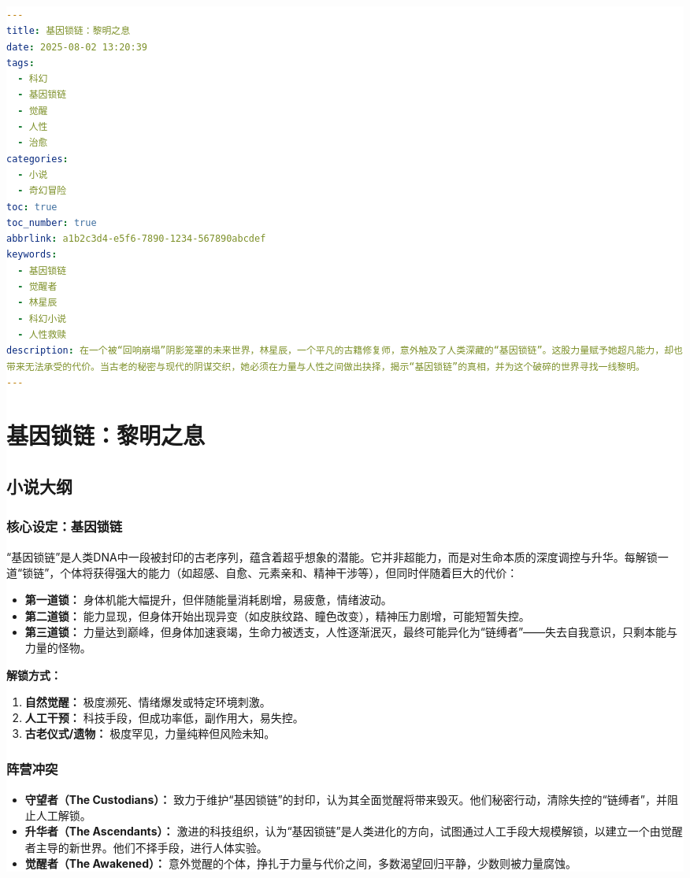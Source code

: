 ```yaml
---
title: 基因锁链：黎明之息
date: 2025-08-02 13:20:39
tags:
  - 科幻
  - 基因锁链
  - 觉醒
  - 人性
  - 治愈
categories:
  - 小说
  - 奇幻冒险
toc: true
toc_number: true
abbrlink: a1b2c3d4-e5f6-7890-1234-567890abcdef
keywords:
  - 基因锁链
  - 觉醒者
  - 林星辰
  - 科幻小说
  - 人性救赎
description: 在一个被“回响崩塌”阴影笼罩的未来世界，林星辰，一个平凡的古籍修复师，意外触及了人类深藏的“基因锁链”。这股力量赋予她超凡能力，却也带来无法承受的代价。当古老的秘密与现代的阴谋交织，她必须在力量与人性之间做出抉择，揭示“基因锁链”的真相，并为这个破碎的世界寻找一线黎明。
---
```


# 基因锁链：黎明之息

## 小说大纲

### 核心设定：基因锁链

“基因锁链”是人类DNA中一段被封印的古老序列，蕴含着超乎想象的潜能。它并非超能力，而是对生命本质的深度调控与升华。每解锁一道“锁链”，个体将获得强大的能力（如超感、自愈、元素亲和、精神干涉等），但同时伴随着巨大的代价：

*   **第一道锁：** 身体机能大幅提升，但伴随能量消耗剧增，易疲惫，情绪波动。
*   **第二道锁：** 能力显现，但身体开始出现异变（如皮肤纹路、瞳色改变），精神压力剧增，可能短暂失控。
*   **第三道锁：** 力量达到巅峰，但身体加速衰竭，生命力被透支，人性逐渐泯灭，最终可能异化为“链缚者”——失去自我意识，只剩本能与力量的怪物。

**解锁方式：**
1.  **自然觉醒：** 极度濒死、情绪爆发或特定环境刺激。
2.  **人工干预：** 科技手段，但成功率低，副作用大，易失控。
3.  **古老仪式/遗物：** 极度罕见，力量纯粹但风险未知。

### 阵营冲突

*   **守望者（The Custodians）：** 致力于维护“基因锁链”的封印，认为其全面觉醒将带来毁灭。他们秘密行动，清除失控的“链缚者”，并阻止人工解锁。
*   **升华者（The Ascendants）：** 激进的科技组织，认为“基因锁链”是人类进化的方向，试图通过人工手段大规模解锁，以建立一个由觉醒者主导的新世界。他们不择手段，进行人体实验。
*   **觉醒者（The Awakened）：** 意外觉醒的个体，挣扎于力量与代价之间，多数渴望回归平静，少数则被力量腐蚀。
